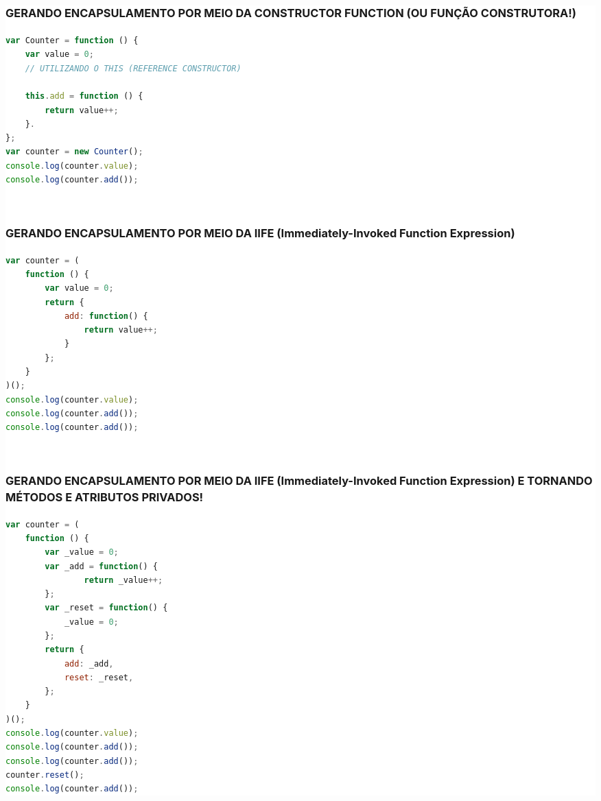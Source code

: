
### GERANDO ENCAPSULAMENTO POR MEIO DA CONSTRUCTOR FUNCTION (OU FUNÇÃO CONSTRUTORA!)  

```js
var Counter = function () {
    var value = 0;
    // UTILIZANDO O THIS (REFERENCE CONSTRUCTOR)
    
    this.add = function () {
        return value++;
    }.
};
var counter = new Counter();
console.log(counter.value); 
console.log(counter.add());
```  
<br>  

### GERANDO ENCAPSULAMENTO POR MEIO DA IIFE (Immediately-Invoked Function Expression)  
  
```js
var counter = (
    function () {
        var value = 0;
        return {
            add: function() {
                return value++;
            }
        };
    }
)();
console.log(counter.value); 
console.log(counter.add());
console.log(counter.add());
```  
<br>

### GERANDO ENCAPSULAMENTO POR MEIO DA IIFE (Immediately-Invoked Function Expression) E TORNANDO MÉTODOS E ATRIBUTOS PRIVADOS!  
    
```js
var counter = (
    function () {
        var _value = 0;
        var _add = function() {
                return _value++;
        };
        var _reset = function() {
            _value = 0;
        };
        return {
            add: _add,
            reset: _reset,
        };
    }
)();
console.log(counter.value); 
console.log(counter.add());
console.log(counter.add());
counter.reset();
console.log(counter.add());
```  
  